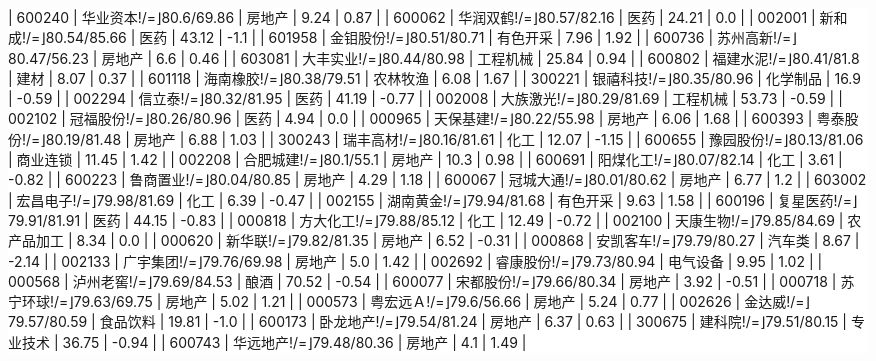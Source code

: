 | 600240 |  华业资本!/=⌋80.6/69.86  |   房地产   |    9.24   |  0.87 |
| 600062 | 华润双鹤!/=⌋80.57/82.16  |    医药    |   24.21   |  0.0  |
| 002001 |  新和成!/=⌋80.54/85.66   |    医药    |   43.12   |  -1.1 |
| 601958 | 金钼股份!/=⌋80.51/80.71  |  有色开采  |    7.96   |  1.92 |
| 600736 | 苏州高新!/=⌋80.47/56.23  |   房地产   |    6.6    |  0.46 |
| 603081 | 大丰实业!/=⌋80.44/80.98  |  工程机械  |   25.84   |  0.94 |
| 600802 |  福建水泥!/=⌋80.41/81.8  |    建材    |    8.07   |  0.37 |
| 601118 | 海南橡胶!/=⌋80.38/79.51  |  农林牧渔  |    6.08   |  1.67 |
| 300221 | 银禧科技!/=⌋80.35/80.96  |  化学制品  |    16.9   | -0.59 |
| 002294 |  信立泰!/=⌋80.32/81.95   |    医药    |   41.19   | -0.77 |
| 002008 | 大族激光!/=⌋80.29/81.69  |  工程机械  |   53.73   | -0.59 |
| 002102 | 冠福股份!/=⌋80.26/80.96  |    医药    |    4.94   |  0.0  |
| 000965 | 天保基建!/=⌋80.22/55.98  |   房地产   |    6.06   |  1.68 |
| 600393 | 粤泰股份!/=⌋80.19/81.48  |   房地产   |    6.88   |  1.03 |
| 300243 | 瑞丰高材!/=⌋80.16/81.61  |    化工    |   12.07   | -1.15 |
| 600655 | 豫园股份!/=⌋80.13/81.06  |  商业连锁  |   11.45   |  1.42 |
| 002208 |  合肥城建!/=⌋80.1/55.1   |   房地产   |    10.3   |  0.98 |
| 600691 | 阳煤化工!/=⌋80.07/82.14  |    化工    |    3.61   | -0.82 |
| 600223 | 鲁商置业!/=⌋80.04/80.85  |   房地产   |    4.29   |  1.18 |
| 600067 | 冠城大通!/=⌋80.01/80.62  |   房地产   |    6.77   |  1.2  |
| 603002 | 宏昌电子!/=⌋79.98/81.69  |    化工    |    6.39   | -0.47 |
| 002155 | 湖南黄金!/=⌋79.94/81.68  |  有色开采  |    9.63   |  1.58 |
| 600196 | 复星医药!/=⌋79.91/81.91  |    医药    |   44.15   | -0.83 |
| 000818 | 方大化工!/=⌋79.88/85.12  |    化工    |   12.49   | -0.72 |
| 002100 | 天康生物!/=⌋79.85/84.69  | 农产品加工 |    8.34   |  0.0  |
| 000620 |  新华联!/=⌋79.82/81.35   |   房地产   |    6.52   | -0.31 |
| 000868 | 安凯客车!/=⌋79.79/80.27  |   汽车类   |    8.67   | -2.14 |
| 002133 | 广宇集团!/=⌋79.76/69.98  |   房地产   |    5.0    |  1.42 |
| 002692 | 睿康股份!/=⌋79.73/80.94  |  电气设备  |    9.95   |  1.02 |
| 000568 | 泸州老窖!/=⌋79.69/84.53  |    酿酒    |   70.52   | -0.54 |
| 600077 | 宋都股份!/=⌋79.66/80.34  |   房地产   |    3.92   | -0.51 |
| 000718 | 苏宁环球!/=⌋79.63/69.75  |   房地产   |    5.02   |  1.21 |
| 000573 |  粤宏远Ａ!/=⌋79.6/56.66  |   房地产   |    5.24   |  0.77 |
| 002626 |  金达威!/=⌋79.57/80.59   |  食品饮料  |   19.81   |  -1.0 |
| 600173 | 卧龙地产!/=⌋79.54/81.24  |   房地产   |    6.37   |  0.63 |
| 300675 |  建科院!/=⌋79.51/80.15   |  专业技术  |   36.75   | -0.94 |
| 600743 | 华远地产!/=⌋79.48/80.36  |   房地产   |    4.1    |  1.49 |